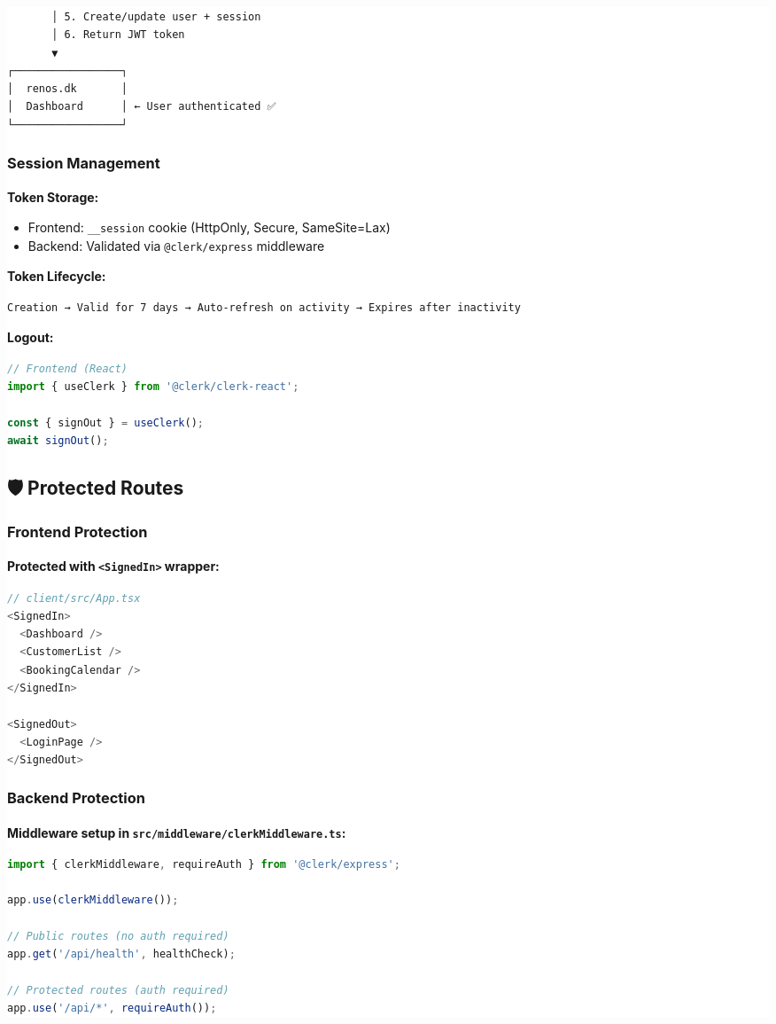 ```
       │ 5. Create/update user + session
       │ 6. Return JWT token
       ▼
┌─────────────────┐
│  renos.dk       │
│  Dashboard      │ ← User authenticated ✅
└─────────────────┘
```

### Session Management

**Token Storage:**
- Frontend: `__session` cookie (HttpOnly, Secure, SameSite=Lax)
- Backend: Validated via `@clerk/express` middleware

**Token Lifecycle:**
```
Creation → Valid for 7 days → Auto-refresh on activity → Expires after inactivity
```

**Logout:**
```typescript
// Frontend (React)
import { useClerk } from '@clerk/clerk-react';

const { signOut } = useClerk();
await signOut();
```

## 🛡️ Protected Routes

### Frontend Protection

**Protected with `<SignedIn>` wrapper:**
```typescript
// client/src/App.tsx
<SignedIn>
  <Dashboard />
  <CustomerList />
  <BookingCalendar />
</SignedIn>

<SignedOut>
  <LoginPage />
</SignedOut>
```

### Backend Protection

**Middleware setup in `src/middleware/clerkMiddleware.ts`:**
```typescript
import { clerkMiddleware, requireAuth } from '@clerk/express';

app.use(clerkMiddleware());

// Public routes (no auth required)
app.get('/api/health', healthCheck);

// Protected routes (auth required)
app.use('/api/*', requireAuth());
```
